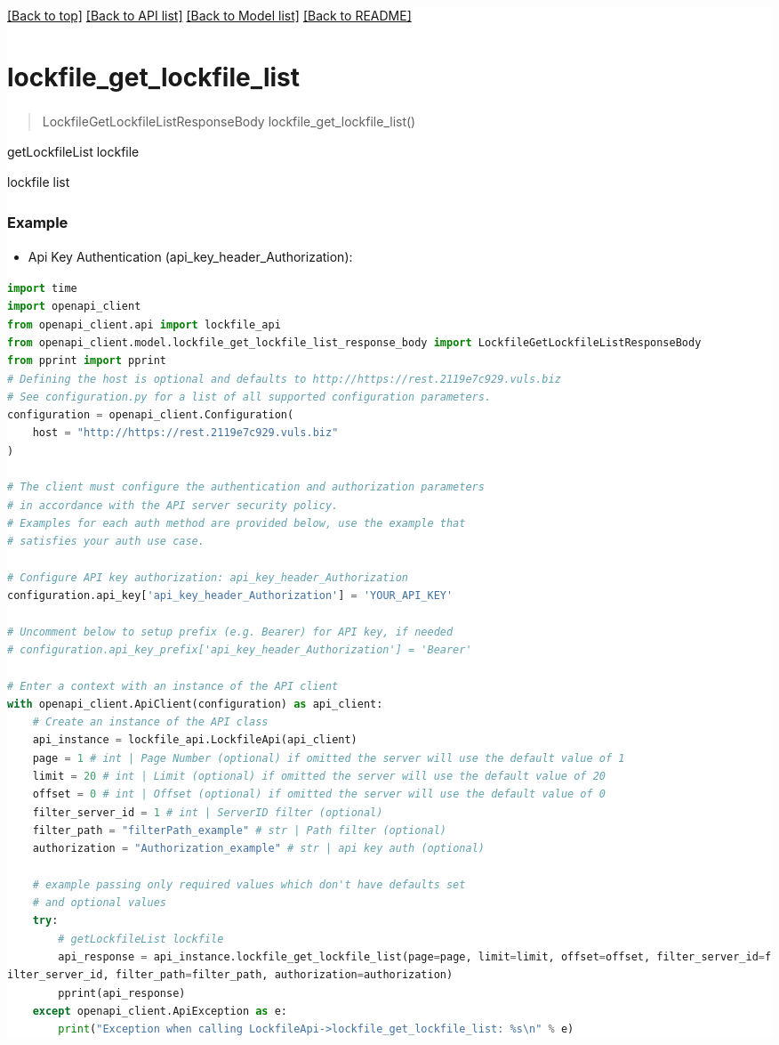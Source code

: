 [[Back to top]](#) [[Back to API list]](../README.md#documentation-for-api-endpoints) [[Back to Model list]](../README.md#documentation-for-models) [[Back to README]](../README.md)

# **lockfile_get_lockfile_list**
> LockfileGetLockfileListResponseBody lockfile_get_lockfile_list()

getLockfileList lockfile

lockfile list

### Example

* Api Key Authentication (api_key_header_Authorization):

```python
import time
import openapi_client
from openapi_client.api import lockfile_api
from openapi_client.model.lockfile_get_lockfile_list_response_body import LockfileGetLockfileListResponseBody
from pprint import pprint
# Defining the host is optional and defaults to http://https://rest.2119e7c929.vuls.biz
# See configuration.py for a list of all supported configuration parameters.
configuration = openapi_client.Configuration(
    host = "http://https://rest.2119e7c929.vuls.biz"
)

# The client must configure the authentication and authorization parameters
# in accordance with the API server security policy.
# Examples for each auth method are provided below, use the example that
# satisfies your auth use case.

# Configure API key authorization: api_key_header_Authorization
configuration.api_key['api_key_header_Authorization'] = 'YOUR_API_KEY'

# Uncomment below to setup prefix (e.g. Bearer) for API key, if needed
# configuration.api_key_prefix['api_key_header_Authorization'] = 'Bearer'

# Enter a context with an instance of the API client
with openapi_client.ApiClient(configuration) as api_client:
    # Create an instance of the API class
    api_instance = lockfile_api.LockfileApi(api_client)
    page = 1 # int | Page Number (optional) if omitted the server will use the default value of 1
    limit = 20 # int | Limit (optional) if omitted the server will use the default value of 20
    offset = 0 # int | Offset (optional) if omitted the server will use the default value of 0
    filter_server_id = 1 # int | ServerID filter (optional)
    filter_path = "filterPath_example" # str | Path filter (optional)
    authorization = "Authorization_example" # str | api key auth (optional)

    # example passing only required values which don't have defaults set
    # and optional values
    try:
        # getLockfileList lockfile
        api_response = api_instance.lockfile_get_lockfile_list(page=page, limit=limit, offset=offset, filter_server_id=filter_server_id, filter_path=filter_path, authorization=authorization)
        pprint(api_response)
    except openapi_client.ApiException as e:
        print("Exception when calling LockfileApi->lockfile_get_lockfile_list: %s\n" % e)
```
